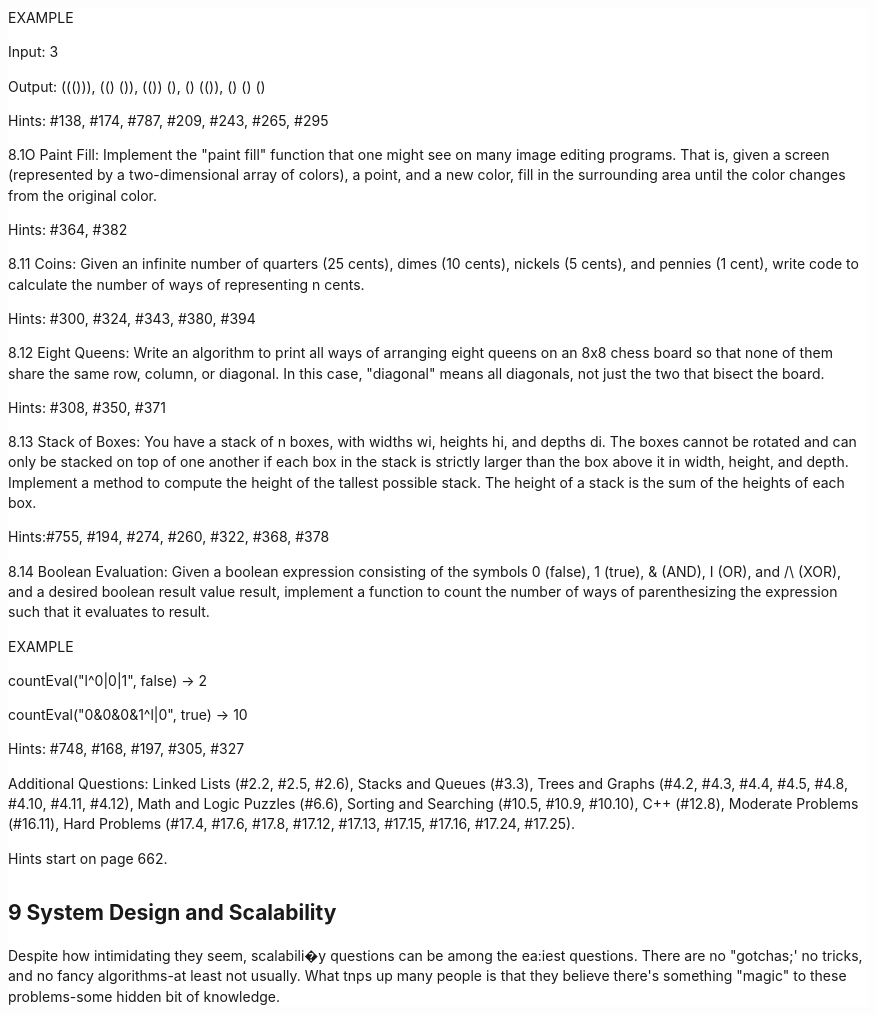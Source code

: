 EXAMPLE 

Input: 3

Output: ((())),  (() ()), (()) (),  () (()),  () () ()

Hints: #138, #174,  #787, #209, #243, #265, #295


8.1O     Paint  Fill: Implement the "paint fill" function that one might see on many image editing programs. That is, given a screen (represented by a two-dimensional array of colors), a point, and a new color, fill in the surrounding area until the color changes from the original color.

Hints: #364, #382


8.11	Coins:  Given an infinite number  of quarters  (25 cents), dimes (10 cents), nickels (5 cents), and pennies (1 cent), write code to calculate the number of ways of representing n cents.

Hints: #300, #324, #343, #380, #394

8.12	Eight Queens: Write an algorithm to print all ways of arranging eight queens on an 8x8 chess board so that none of them share the same row, column, or diagonal. In this case, "diagonal" means all diagonals, not just the two that bisect the board.

Hints: #308, #350, #371


8.13 	Stack  of Boxes: You have a stack of n boxes, with widths wi, heights hi, and depths  di. The boxes cannot be rotated and can only be stacked on top of one another if each box in the stack is strictly
larger than the box above it in width, height, and depth.  Implement a method  to compute  the height of the tallest possible stack. The height of a stack is the sum of the heights of each box.

Hints:#755, #194,  #274, #260, #322, #368, #378


8.14 	Boolean Evaluation: Given a boolean expression consisting of the symbols 0 (false), 1 (true), & (AND),  I    (OR), and /\ (XOR), and a desired boolean result value result, implement a function to count the number of ways of parenthesizing the expression such that it evaluates to result.

EXAMPLE

countEval("l^0|0|1", false)  ->  2 

countEval("0&0&0&1^l|0",  true) ->  10

Hints: #748, #168, #197, #305, #327


Additional Questions: Linked Lists (#2.2, #2.5, #2.6), Stacks and Queues (#3.3), Trees and Graphs (#4.2, #4.3, #4.4, #4.5, #4.8, #4.10, #4.11, #4.12), Math and Logic Puzzles (#6.6), Sorting and Searching (#10.5, #10.9, #10.10), C++ (#12.8), Moderate Problems (#16.11), Hard Problems (#17.4, #17.6, #17.8, #17.12, #17.13, #17.15, #17.16, #17.24, #17.25). 

Hints start on page 662.


## 9 System Design and Scalability

Despite how intimidating they seem, scalabili�y questions can be among the ea:iest questions. There are no "gotchas;' no tricks, and no fancy algorithms-at least not usually. What tnps up many people is that they believe there's something "magic" to these problems-some hidden bit of knowledge.
